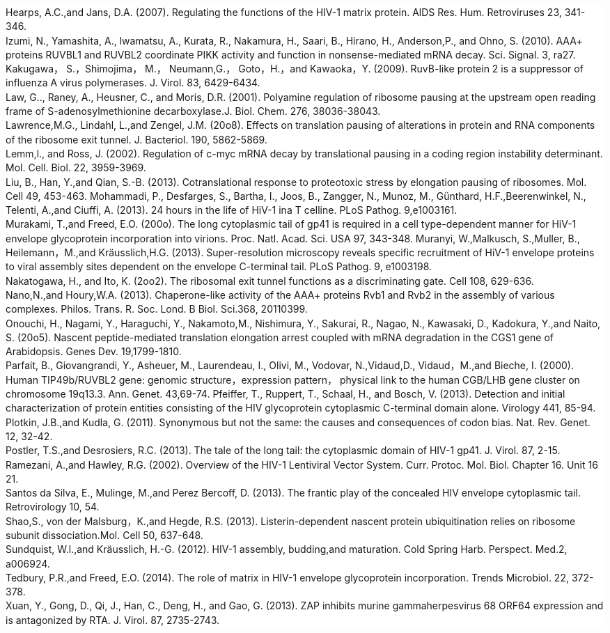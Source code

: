 Hearps, A.C.,and Jans, D.A. (2007). Regulating the functions of the HIV-1 matrix protein. AlDS Res. Hum. Retroviruses 23, 341-346.   
Izumi, N., Yamashita, A., lwamatsu, A., Kurata, R., Nakamura, H., Saari, B., Hirano, H., Anderson,P., and Ohno, S. (2010). AAA+ proteins RUVBL1 and RUVBL2 coordinate PIKK activity and function in nonsense-mediated mRNA decay. Sci. Signal. 3, ra27.   
Kakugawa， S.，Shimojima， M.， Neumann,G.， Goto，H.，and Kawaoka，Y. (2009). RuvB-like protein 2 is a suppressor of influenza A virus polymerases. J. Virol. 83, 6429-6434.   
Law, G.., Raney, A., Heusner, C., and Moris, D.R. (2001). Polyamine regulation of ribosome pausing at the upstream open reading frame of S-adenosylmethionine decarboxylase.J. Biol. Chem. 276, 38036-38043.   
Lawrence,M.G., Lindahl, L.,and Zengel, J.M. (20o8). Effects on translation pausing of alterations in protein and RNA components of the ribosome exit tunnel. J. Bacteriol. 190, 5862-5869.   
Lemm,l., and Ross, J. (2002). Regulation of c-myc mRNA decay by translational pausing in a coding region instability determinant. Mol. Cell. Biol. 22, 3959-3969.   
Liu, B., Han, Y.,and Qian, S.-B. (2013). Cotranslational response to proteotoxic stress by elongation pausing of ribosomes. Mol. Cell 49, 453-463. Mohammadi, P., Desfarges, S., Bartha, I., Joos, B., Zangger, N., Munoz, M., Günthard, H.F.,Beerenwinkel, N., Telenti, A.,and Ciuffi, A. (2013). 24 hours in the life of HiV-1 ina T celline. PLoS Pathog. 9,e1003161.   
Murakami, T.,and Freed, E.O. (200o). The long cytoplasmic tail of gp41 is required in a cell type-dependent manner for HiV-1 envelope glycoprotein incorporation into virions. Proc. Natl. Acad. Sci. USA 97, 343-348. Muranyi, W.,Malkusch, S.,Muller, B., Heilemann，M.,and Kräusslich,H.G. (2013). Super-resolution microscopy reveals specific recruitment of HiV-1 envelope proteins to viral assembly sites dependent on the envelope C-terminal tail. PLoS Pathog. 9, e1003198.   
Nakatogawa, H., and Ito, K. (2oo2). The ribosomal exit tunnel functions as a discriminating gate. Cell 108, 629-636.   
Nano,N.,and Houry,W.A. (2013). Chaperone-like activity of the AAA+ proteins Rvb1 and Rvb2 in the assembly of various complexes. Philos. Trans. R. Soc. Lond. B Biol. Sci.368, 20110399.   
Onouchi, H., Nagami, Y., Haraguchi, Y., Nakamoto,M., Nishimura, Y., Sakurai, R., Nagao, N., Kawasaki, D., Kadokura, Y.,and Naito, S. (20o5). Nascent peptide-mediated translation elongation arrest coupled with mRNA degradation in the CGS1 gene of Arabidopsis. Genes Dev. 19,1799-1810.   
Parfait, B., Giovangrandi, Y., Asheuer, M., Laurendeau, I., Olivi, M., Vodovar, N.,Vidaud,D., Vidaud，M.,and Bieche, I. (2000). Human TIP49b/RUVBL2 gene: genomic structure，expression pattern， physical link to the human CGB/LHB gene cluster on chromosome 19q13.3. Ann. Genet. 43,69-74. Pfeiffer, T., Ruppert, T., Schaal, H., and Bosch, V. (2013). Detection and initial characterization of protein entities consisting of the HIV glycoprotein cytoplasmic C-terminal domain alone. Virology 441, 85-94.   
Plotkin, J.B.,and Kudla, G. (2011). Synonymous but not the same: the causes and consequences of codon bias. Nat. Rev. Genet. 12, 32-42.   
Postler, T.S.,and Desrosiers, R.C. (2013). The tale of the long tail: the cytoplasmic domain of HIV-1 gp41. J. Virol. 87, 2-15.   
Ramezani, A.,and Hawley, R.G. (2002). Overview of the HIV-1 Lentiviral Vector System. Curr. Protoc. Mol. Biol. Chapter 16. Unit 16 21.   
Santos da Silva, E., Mulinge, M.,and Perez Bercoff, D. (2013). The frantic play of the concealed HIV envelope cytoplasmic tail. Retrovirology 10, 54.   
Shao,S., von der Malsburg，K.,and Hegde, R.S. (2013). Listerin-dependent nascent protein ubiquitination relies on ribosome subunit dissociation.Mol. Cell 50, 637-648.   
Sundquist, W.l.,and Kräusslich, H.-G. (2012). HIV-1 assembly, budding,and maturation. Cold Spring Harb. Perspect. Med.2, a006924.   
Tedbury, P.R.,and Freed, E.O. (2014). The role of matrix in HIV-1 envelope glycoprotein incorporation. Trends Microbiol. 22, 372-378.   
Xuan, Y., Gong, D., Qi, J., Han, C., Deng, H., and Gao, G. (2013). ZAP inhibits murine gammaherpesvirus 68 ORF64 expression and is antagonized by RTA. J. Virol. 87, 2735-2743.
